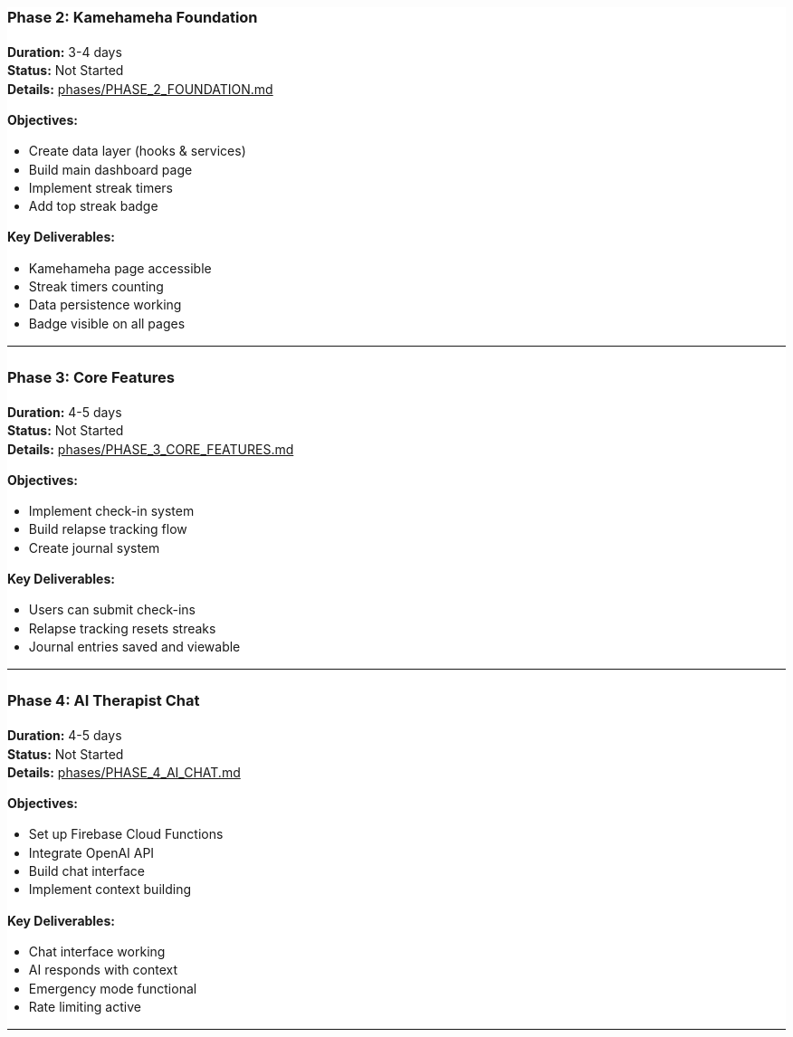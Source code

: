 
### Phase 2: Kamehameha Foundation
**Duration:** 3-4 days  
**Status:** Not Started  
**Details:** [phases/PHASE_2_FOUNDATION.md](phases/PHASE_2_FOUNDATION.md)

**Objectives:**
- Create data layer (hooks & services)
- Build main dashboard page
- Implement streak timers
- Add top streak badge

**Key Deliverables:**
- Kamehameha page accessible
- Streak timers counting
- Data persistence working
- Badge visible on all pages

---

### Phase 3: Core Features
**Duration:** 4-5 days  
**Status:** Not Started  
**Details:** [phases/PHASE_3_CORE_FEATURES.md](phases/PHASE_3_CORE_FEATURES.md)

**Objectives:**
- Implement check-in system
- Build relapse tracking flow
- Create journal system

**Key Deliverables:**
- Users can submit check-ins
- Relapse tracking resets streaks
- Journal entries saved and viewable

---

### Phase 4: AI Therapist Chat
**Duration:** 4-5 days  
**Status:** Not Started  
**Details:** [phases/PHASE_4_AI_CHAT.md](phases/PHASE_4_AI_CHAT.md)

**Objectives:**
- Set up Firebase Cloud Functions
- Integrate OpenAI API
- Build chat interface
- Implement context building

**Key Deliverables:**
- Chat interface working
- AI responds with context
- Emergency mode functional
- Rate limiting active

---